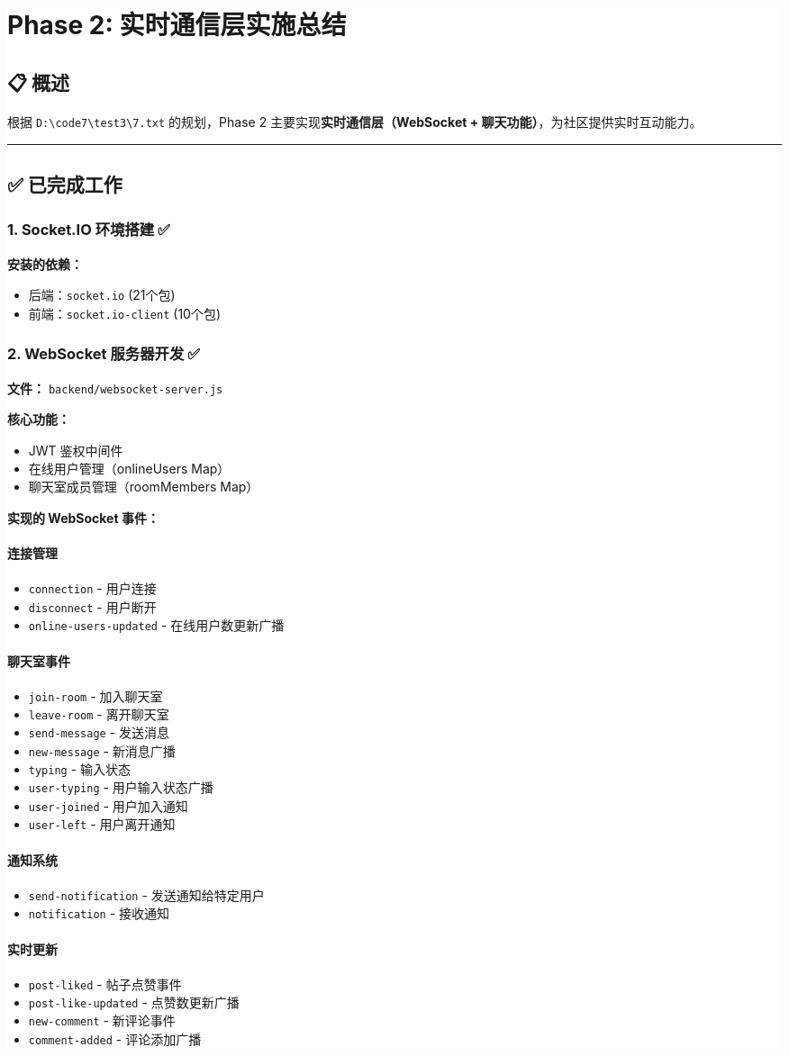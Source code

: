 # Phase 2: 实时通信层实施总结

## 📋 概述

根据 `D:\code7\test3\7.txt` 的规划，Phase 2 主要实现**实时通信层（WebSocket + 聊天功能）**，为社区提供实时互动能力。

---

## ✅ 已完成工作

### 1. Socket.IO 环境搭建 ✅

**安装的依赖：**
- 后端：`socket.io` (21个包)
- 前端：`socket.io-client` (10个包)

### 2. WebSocket 服务器开发 ✅

**文件：** `backend/websocket-server.js`

**核心功能：**
- JWT 鉴权中间件
- 在线用户管理（onlineUsers Map）
- 聊天室成员管理（roomMembers Map）

**实现的 WebSocket 事件：**

#### 连接管理
- `connection` - 用户连接
- `disconnect` - 用户断开
- `online-users-updated` - 在线用户数更新广播

#### 聊天室事件
- `join-room` - 加入聊天室
- `leave-room` - 离开聊天室
- `send-message` - 发送消息
- `new-message` - 新消息广播
- `typing` - 输入状态
- `user-typing` - 用户输入状态广播
- `user-joined` - 用户加入通知
- `user-left` - 用户离开通知

#### 通知系统
- `send-notification` - 发送通知给特定用户
- `notification` - 接收通知

#### 实时更新
- `post-liked` - 帖子点赞事件
- `post-like-updated` - 点赞数更新广播
- `new-comment` - 新评论事件
- `comment-added` - 评论添加广播
